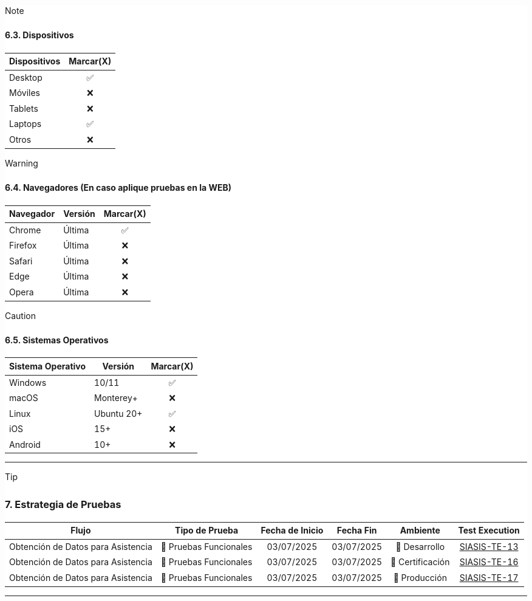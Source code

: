 > [!NOTE]
>
> #### 6.3. Dispositivos
>
> | Dispositivos | Marcar(X) |
> | ------------ | :-------: |
> | Desktop      |    ✅     |
> | Móviles      |    ❌     |
> | Tablets      |    ❌     |
> | Laptops      |    ✅     |
> | Otros        |    ❌     |

> [!WARNING]
>
> #### 6.4. Navegadores (En caso aplique pruebas en la WEB)
>
> | Navegador | Versión | Marcar(X) |
> | --------- | ------- | :-------: |
> | Chrome    | Última  |    ✅     |
> | Firefox   | Última  |    ❌     |
> | Safari    | Última  |    ❌     |
> | Edge      | Última  |    ❌     |
> | Opera     | Última  |    ❌     |

> [!CAUTION]
>
> #### 6.5. Sistemas Operativos
>
> | Sistema Operativo | Versión    | Marcar(X) |
> | ----------------- | ---------- | :-------: |
> | Windows           | 10/11      |    ✅     |
> | macOS             | Monterey+  |    ❌     |
> | Linux             | Ubuntu 20+ |    ✅     |
> | iOS               | 15+        |    ❌     |
> | Android           | 10+        |    ❌     |

---

> [!TIP]
>
> ### 7. Estrategia de Pruebas
>
> |      Flujo       |     Tipo de Prueba     | Fecha de Inicio | Fecha Fin  |     Ambiente     |                                                                         Test Execution                                                                          |
> | :--------------: | :--------------------: | :-------------: | :--------: | :--------------: | :-------------------------------------------------------------------------------------------------------------------------------------------------------------: |
> | Obtención de Datos para Asistencia | 🔧 Pruebas Funcionales |   03/07/2025    | 03/07/2025 |  🔧 Desarrollo   |     [SIASIS-TE-13](https://github.com/GeoCoderDev/Siasis-Test-Management/blob/master/test-plans/SIASIS-TP-6/Desarrollo/SIASIS-TE-13%20-%20Validaci%C3%B3n%20de%20Obtenci%C3%B3n%20de%20Datos%20para%20Asistencia.md "Ir al TestExecution")     |
> | Obtención de Datos para Asistencia | 🔧 Pruebas Funcionales |   03/07/2025    | 03/07/2025 | 🧪 Certificación | [SIASIS-TE-16](https://github.com/GeoCoderDev/Siasis-Test-Management/blob/master/test-plans/SIASIS-TP-6/Certificaci%C3%B3n/SIASIS-TE-16%20-%20Validaci%C3%B3n%20de%20Obtenci%C3%B3n%20de%20Datos%20para%20Asistencia.md "Ir al TestExecution") |
> | Obtención de Datos para Asistencia | 🔧 Pruebas Funcionales |   03/07/2025    | 03/07/2025 |  🚀 Producción   |  [SIASIS-TE-17](https://github.com/GeoCoderDev/Siasis-Test-Management/blob/master/test-plans/SIASIS-TP-6/Producci%C3%B3n/SIASIS-TE-17.md "Ir al TestExecution")   |

---